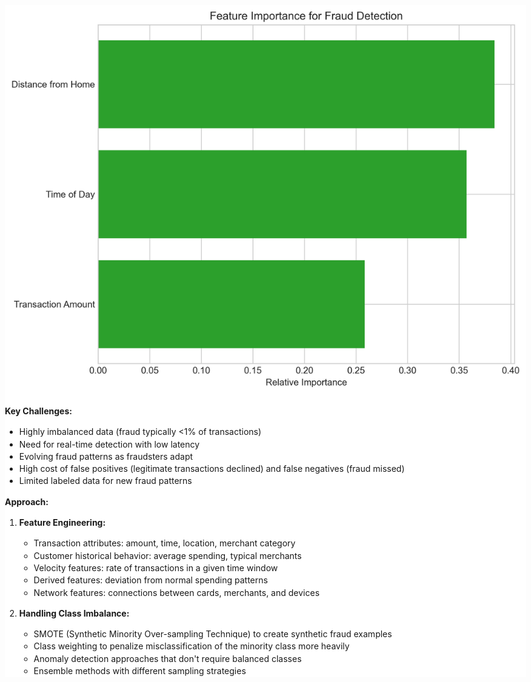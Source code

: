 ![Feature Importance](../Images/L1_2_Quiz_3/fraud_feature_importance.png)

**Key Challenges:**
- Highly imbalanced data (fraud typically <1% of transactions)
- Need for real-time detection with low latency
- Evolving fraud patterns as fraudsters adapt
- High cost of false positives (legitimate transactions declined) and false negatives (fraud missed)
- Limited labeled data for new fraud patterns

**Approach:**
1. **Feature Engineering:**
   - Transaction attributes: amount, time, location, merchant category
   - Customer historical behavior: average spending, typical merchants
   - Velocity features: rate of transactions in a given time window
   - Derived features: deviation from normal spending patterns
   - Network features: connections between cards, merchants, and devices

2. **Handling Class Imbalance:**
   - SMOTE (Synthetic Minority Over-sampling Technique) to create synthetic fraud examples
   - Class weighting to penalize misclassification of the minority class more heavily
   - Anomaly detection approaches that don't require balanced classes
   - Ensemble methods with different sampling strategies
